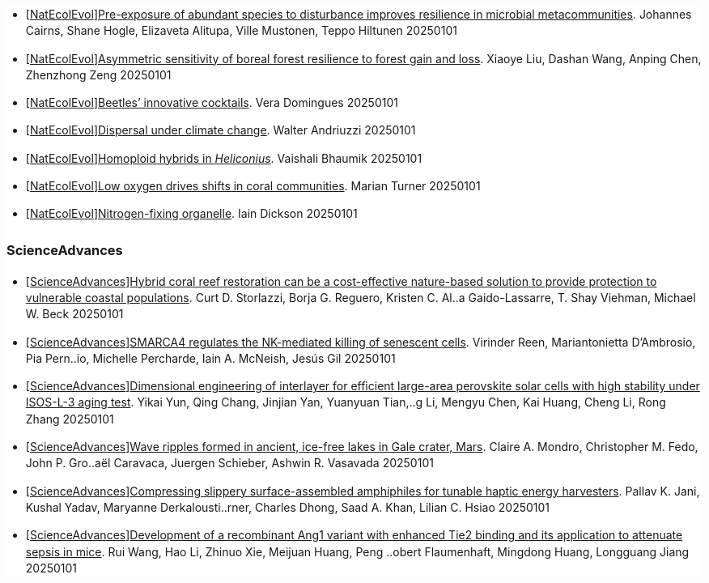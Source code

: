   - \[[NatEcolEvol](http://feeds.nature.com/natecolevol/rss/current)\][Pre-exposure of abundant species to disturbance improves resilience in microbial metacommunities](https://www.nature.com/articles/s41559-024-02624-0). Johannes Cairns, Shane Hogle, Elizaveta Alitupa, Ville Mustonen, Teppo Hiltunen 	20250101

  - \[[NatEcolEvol](http://feeds.nature.com/natecolevol/rss/current)\][Asymmetric sensitivity of boreal forest resilience to forest gain and loss](https://www.nature.com/articles/s41559-024-02631-1). Xiaoye Liu, Dashan Wang, Anping Chen, Zhenzhong Zeng 	20250101

  - \[[NatEcolEvol](http://feeds.nature.com/natecolevol/rss/current)\][Beetles’ innovative cocktails](https://www.nature.com/articles/s41559-024-02611-5). Vera Domingues 	20250101

  - \[[NatEcolEvol](http://feeds.nature.com/natecolevol/rss/current)\][Dispersal under climate change](https://www.nature.com/articles/s41559-024-02607-1). Walter Andriuzzi 	20250101

  - \[[NatEcolEvol](http://feeds.nature.com/natecolevol/rss/current)\][Homoploid hybrids in <i>Heliconius</i>](https://www.nature.com/articles/s41559-024-02614-2). Vaishali Bhaumik 	20250101

  - \[[NatEcolEvol](http://feeds.nature.com/natecolevol/rss/current)\][Low oxygen drives shifts in coral communities](https://www.nature.com/articles/s41559-024-02612-4). Marian Turner 	20250101

  - \[[NatEcolEvol](http://feeds.nature.com/natecolevol/rss/current)\][Nitrogen-fixing organelle](https://www.nature.com/articles/s41559-024-02608-0). Iain Dickson 	20250101


### ScienceAdvances

  - \[[ScienceAdvances](https://www.science.org/loi/sciadv?af=R)\][Hybrid coral reef restoration can be a cost-effective nature-based solution to provide protection to vulnerable coastal populations](https://www.science.org/doi/abs/10.1126/sciadv.adn4004?af=R). Curt D. Storlazzi, Borja G. Reguero, Kristen C. Al..a Gaido-Lassarre, T. Shay Viehman, Michael W. Beck 	20250101

  - \[[ScienceAdvances](https://www.science.org/loi/sciadv?af=R)\][SMARCA4 regulates the NK-mediated killing of senescent cells](https://www.science.org/doi/abs/10.1126/sciadv.adn2811?af=R). Virinder Reen, Mariantonietta D’Ambrosio, Pia Pern..io, Michelle Percharde, Iain A. McNeish, Jesús Gil 	20250101

  - \[[ScienceAdvances](https://www.science.org/loi/sciadv?af=R)\][Dimensional engineering of interlayer for efficient large-area perovskite solar cells with high stability under ISOS-L-3 aging test](https://www.science.org/doi/abs/10.1126/sciadv.adp3112?af=R). Yikai Yun, Qing Chang, Jinjian Yan, Yuanyuan Tian,..g Li, Mengyu Chen, Kai Huang, Cheng Li, Rong Zhang 	20250101

  - \[[ScienceAdvances](https://www.science.org/loi/sciadv?af=R)\][Wave ripples formed in ancient, ice-free lakes in Gale crater, Mars](https://www.science.org/doi/abs/10.1126/sciadv.adr0010?af=R). Claire A. Mondro, Christopher M. Fedo, John P. Gro..aël Caravaca, Juergen Schieber, Ashwin R. Vasavada 	20250101

  - \[[ScienceAdvances](https://www.science.org/loi/sciadv?af=R)\][Compressing slippery surface-assembled amphiphiles for tunable haptic energy harvesters](https://www.science.org/doi/abs/10.1126/sciadv.adr4088?af=R). Pallav K. Jani, Kushal Yadav, Maryanne Derkalousti..rner, Charles Dhong, Saad A. Khan, Lilian C. Hsiao 	20250101

  - \[[ScienceAdvances](https://www.science.org/loi/sciadv?af=R)\][Development of a recombinant Ang1 variant with enhanced Tie2 binding and its application to attenuate sepsis in mice](https://www.science.org/doi/abs/10.1126/sciadv.ads1796?af=R). Rui Wang, Hao Li, Zhinuo Xie, Meijuan Huang, Peng ..obert Flaumenhaft, Mingdong Huang, Longguang Jiang 	20250101
